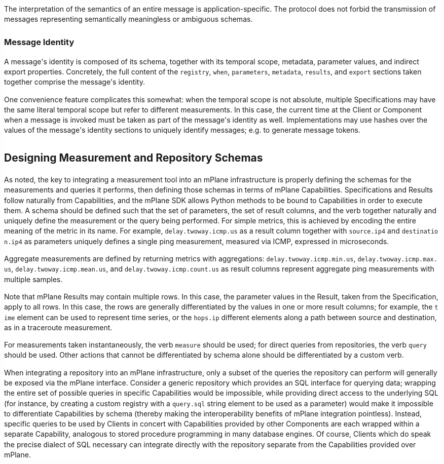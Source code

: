 The interpretation of the semantics of an entire message is application-specific. The protocol does not forbid the transmission of messages representing semantically meaningless or ambiguous schemas.

### Message Identity

A message's identity is composed of its schema, together with its temporal scope, metadata, parameter values, and indirect export properties. Concretely, the full content of the `registry`, `when`, `parameters`, `metadata`, `results`, and `export` sections taken together comprise the message's identity.

One convenience feature complicates this somewhat: when the temporal scope is not absolute, multiple Specifications may have the same literal temporal scope but refer to different measurements. In this case, the current time at the Client or Component when a message is invoked must be taken as part of the message's identity as well. Implementations may use hashes over the values of the message's identity sections to uniquely identify messages; e.g. to generate message tokens.

## Designing Measurement and Repository Schemas

As noted, the key to integrating a measurement tool into an mPlane infrastructure is properly defining the schemas for the measurements and queries it performs, then defining those schemas in terms of mPlane Capabilities. Specifications and Results follow naturally from Capabilities, and the mPlane SDK allows Python methods to be bound to Capabilities in order to execute them. A schema should be defined such that the set of parameters, the set of result columns, and the verb together naturally and uniquely define the measurement or the query being performed. For simple metrics, this is achieved by encoding the entire meaning of the  metric in its name. For example, `delay.twoway.icmp.us` as a result column together with `source.ip4` and `destination.ip4` as parameters uniquely defines a single ping measurement, measured via ICMP, expressed in microseconds.

Aggregate measurements are defined by returning metrics with aggregations: `delay.twoway.icmp.min.us`, `delay.twoway.icmp.max.us`, `delay.twoway.icmp.mean.us`, and `delay.twoway.icmp.count.us` as result columns represent aggregate ping measurements with multiple samples.

Note that mPlane Results may contain multiple rows. In this case, the parameter values in the Result, taken from the Specification, apply to all rows. In this case, the rows are generally differentiated by the values in one or more result columns; for example, the `time` element can be used to represent time series, or the `hops.ip` different elements along a path between source and destination, as in a traceroute measurement.

For measurements taken instantaneously, the verb `measure` should be used; for direct queries from repositories, the verb `query` should be used. Other actions that cannot be differentiated by schema alone should be differentiated by a custom verb.

When integrating a repository into an mPlane infrastructure, only a subset of the queries the repository can perform will generally be exposed via the mPlane interface. Consider a generic repository which provides an SQL interface for querying data; wrapping the entire set of possible queries in specific Capabilities would be impossible, while providing direct access to the underlying SQL (for instance, by creating a custom registry with a `query.sql` string element to be used as a parameter) would make it impossible to differentiate Capabilities by schema (thereby making the interoperability benefits of mPlane integration pointless). Instead, specific queries to be used by Clients in concert with Capabilities provided by other Components are each wrapped within a separate Capability, analogous to stored procedure programming in many database engines. Of course, Clients which do speak the precise dialect of SQL necessary can integrate directly with the repository separate from the Capabilities provided over mPlane.
